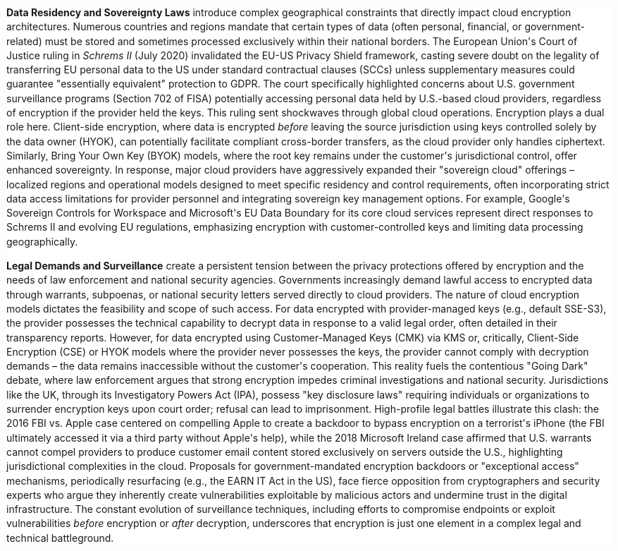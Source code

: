 **Data Residency and Sovereignty Laws** introduce complex geographical constraints that directly impact cloud encryption architectures. Numerous countries and regions mandate that certain types of data (often personal, financial, or government-related) must be stored and sometimes processed exclusively within their national borders. The European Union's Court of Justice ruling in *Schrems II* (July 2020) invalidated the EU-US Privacy Shield framework, casting severe doubt on the legality of transferring EU personal data to the US under standard contractual clauses (SCCs) unless supplementary measures could guarantee "essentially equivalent" protection to GDPR. The court specifically highlighted concerns about U.S. government surveillance programs (Section 702 of FISA) potentially accessing personal data held by U.S.-based cloud providers, regardless of encryption if the provider held the keys. This ruling sent shockwaves through global cloud operations. Encryption plays a dual role here. Client-side encryption, where data is encrypted *before* leaving the source jurisdiction using keys controlled solely by the data owner (HYOK), can potentially facilitate compliant cross-border transfers, as the cloud provider only handles ciphertext. Similarly, Bring Your Own Key (BYOK) models, where the root key remains under the customer's jurisdictional control, offer enhanced sovereignty. In response, major cloud providers have aggressively expanded their "sovereign cloud" offerings – localized regions and operational models designed to meet specific residency and control requirements, often incorporating strict data access limitations for provider personnel and integrating sovereign key management options. For example, Google's Sovereign Controls for Workspace and Microsoft's EU Data Boundary for its core cloud services represent direct responses to Schrems II and evolving EU regulations, emphasizing encryption with customer-controlled keys and limiting data processing geographically.

**Legal Demands and Surveillance** create a persistent tension between the privacy protections offered by encryption and the needs of law enforcement and national security agencies. Governments increasingly demand lawful access to encrypted data through warrants, subpoenas, or national security letters served directly to cloud providers. The nature of cloud encryption models dictates the feasibility and scope of such access. For data encrypted with provider-managed keys (e.g., default SSE-S3), the provider possesses the technical capability to decrypt data in response to a valid legal order, often detailed in their transparency reports. However, for data encrypted using Customer-Managed Keys (CMK) via KMS or, critically, Client-Side Encryption (CSE) or HYOK models where the provider never possesses the keys, the provider cannot comply with decryption demands – the data remains inaccessible without the customer's cooperation. This reality fuels the contentious "Going Dark" debate, where law enforcement argues that strong encryption impedes criminal investigations and national security. Jurisdictions like the UK, through its Investigatory Powers Act (IPA), possess "key disclosure laws" requiring individuals or organizations to surrender encryption keys upon court order; refusal can lead to imprisonment. High-profile legal battles illustrate this clash: the 2016 FBI vs. Apple case centered on compelling Apple to create a backdoor to bypass encryption on a terrorist's iPhone (the FBI ultimately accessed it via a third party without Apple's help), while the 2018 Microsoft Ireland case affirmed that U.S. warrants cannot compel providers to produce customer email content stored exclusively on servers outside the U.S., highlighting jurisdictional complexities in the cloud. Proposals for government-mandated encryption backdoors or "exceptional access" mechanisms, periodically resurfacing (e.g., the EARN IT Act in the US), face fierce opposition from cryptographers and security experts who argue they inherently create vulnerabilities exploitable by malicious actors and undermine trust in the digital infrastructure. The constant evolution of surveillance techniques, including efforts to compromise endpoints or exploit vulnerabilities *before* encryption or *after* decryption, underscores that encryption is just one element in a complex legal and technical battleground.
